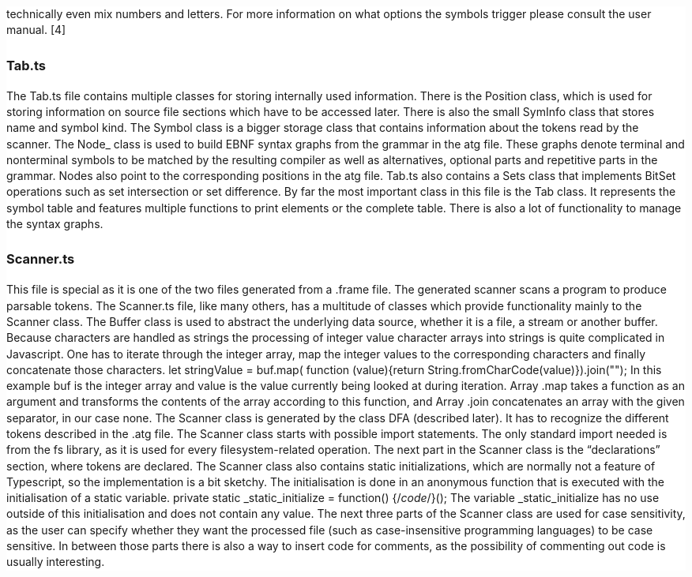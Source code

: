 technically even mix numbers and letters. For more information on what options the symbols trigger please consult the
user manual. [4]

### Tab.ts

The Tab.ts file contains multiple classes for storing internally used information. There is the Position class, which is
used for storing information on source file sections which have to be accessed later. There is also the small SymInfo
class that stores name and symbol kind. The Symbol class is a bigger storage class that contains information about the
tokens read by the scanner. The Node_ class is used to build EBNF syntax graphs from the grammar in the atg file. These
graphs denote terminal and nonterminal symbols to be matched by the resulting compiler as well as alternatives, optional
parts and repetitive parts in the grammar. Nodes also point to the corresponding positions in the atg file. Tab.ts also
contains a Sets class that implements BitSet operations such as set intersection or set difference. By far the most
important class in this file is the Tab class. It represents the symbol table and features multiple functions to print
elements or the complete table. There is also a lot of functionality to manage the syntax graphs.

### Scanner.ts

This file is special as it is one of the two files generated from a .frame file. The generated scanner scans a program
to produce parsable tokens. The Scanner.ts file, like many others, has a multitude of classes which provide
functionality mainly to the Scanner class. The Buffer class is used to abstract the underlying data source, whether it
is a file, a stream or another buffer. Because characters are handled as strings the processing of integer value
character arrays into strings is quite complicated in Javascript. One has to iterate through the integer array, map the
integer values to the corresponding characters and finally concatenate those characters. let stringValue = buf.map(
function (value){return String.fromCharCode(value)}).join(""); In this example buf is the integer array and value is the
value currently being looked at during iteration. Array .map takes a function as an argument and transforms the contents
of the array according to this function, and Array .join concatenates an array with the given separator, in our case
none. The Scanner class is generated by the class DFA (described later). It has to recognize the different tokens
described in the .atg file. The Scanner class starts with possible import statements. The only standard import needed is
from the fs library, as it is used for every filesystem-related operation. The next part in the Scanner class is the
“declarations” section, where tokens are declared. The Scanner class also contains static initializations, which are
normally not a feature of Typescript, so the implementation is a bit sketchy. The initialisation is done in an anonymous
function that is executed with the initialisation of a static variable. private static _static_initialize = function()
{/*code*/}(); The variable _static_initialize has no use outside of this initialisation and does not contain any value.
The next three parts of the Scanner class are used for case sensitivity, as the user can specify whether they want the
processed file (such as case-insensitive programming languages) to be case sensitive. In between those parts there is
also a way to insert code for comments, as the possibility of commenting out code is usually interesting.